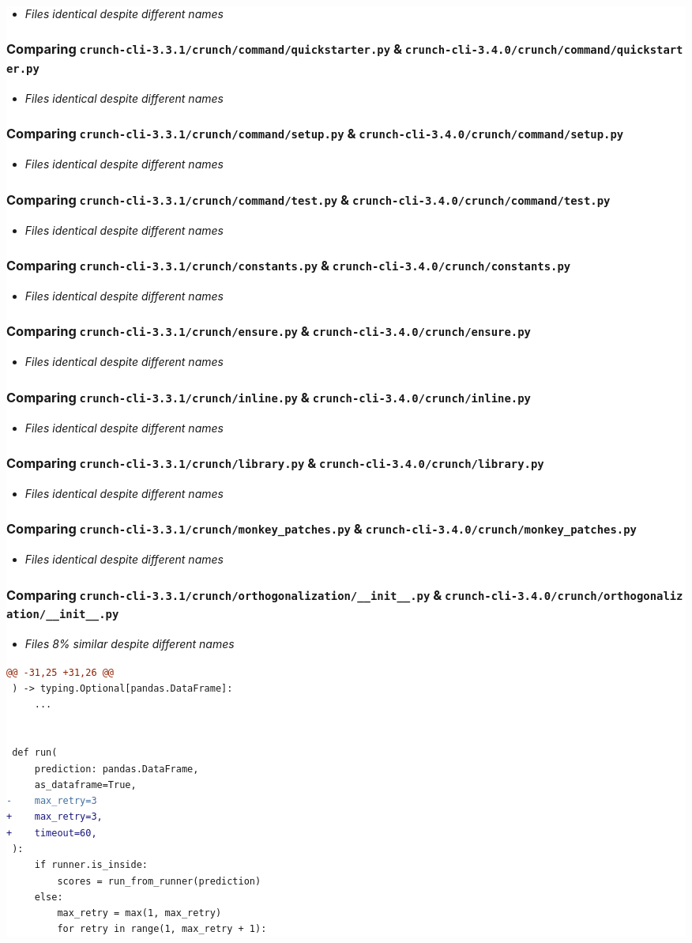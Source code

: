  * *Files identical despite different names*

### Comparing `crunch-cli-3.3.1/crunch/command/quickstarter.py` & `crunch-cli-3.4.0/crunch/command/quickstarter.py`

 * *Files identical despite different names*

### Comparing `crunch-cli-3.3.1/crunch/command/setup.py` & `crunch-cli-3.4.0/crunch/command/setup.py`

 * *Files identical despite different names*

### Comparing `crunch-cli-3.3.1/crunch/command/test.py` & `crunch-cli-3.4.0/crunch/command/test.py`

 * *Files identical despite different names*

### Comparing `crunch-cli-3.3.1/crunch/constants.py` & `crunch-cli-3.4.0/crunch/constants.py`

 * *Files identical despite different names*

### Comparing `crunch-cli-3.3.1/crunch/ensure.py` & `crunch-cli-3.4.0/crunch/ensure.py`

 * *Files identical despite different names*

### Comparing `crunch-cli-3.3.1/crunch/inline.py` & `crunch-cli-3.4.0/crunch/inline.py`

 * *Files identical despite different names*

### Comparing `crunch-cli-3.3.1/crunch/library.py` & `crunch-cli-3.4.0/crunch/library.py`

 * *Files identical despite different names*

### Comparing `crunch-cli-3.3.1/crunch/monkey_patches.py` & `crunch-cli-3.4.0/crunch/monkey_patches.py`

 * *Files identical despite different names*

### Comparing `crunch-cli-3.3.1/crunch/orthogonalization/__init__.py` & `crunch-cli-3.4.0/crunch/orthogonalization/__init__.py`

 * *Files 8% similar despite different names*

```diff
@@ -31,25 +31,26 @@
 ) -> typing.Optional[pandas.DataFrame]:
     ...
 
 
 def run(
     prediction: pandas.DataFrame,
     as_dataframe=True,
-    max_retry=3
+    max_retry=3,
+    timeout=60,
 ):
     if runner.is_inside:
         scores = run_from_runner(prediction)
     else:
         max_retry = max(1, max_retry)
         for retry in range(1, max_retry + 1):
```